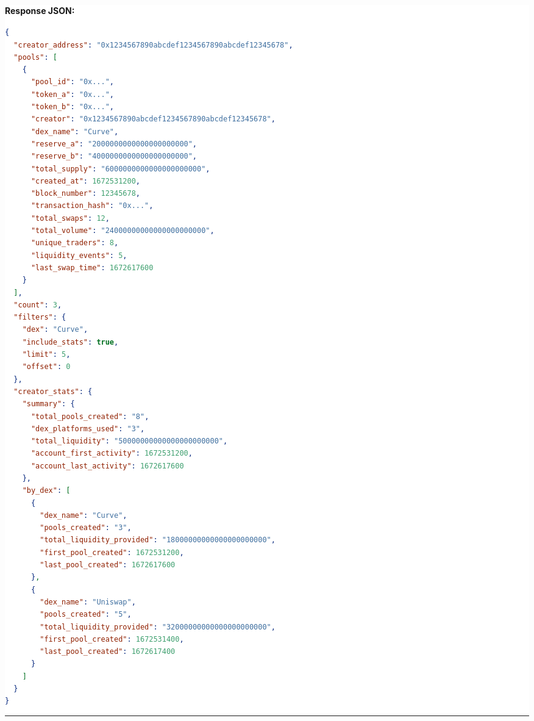 **Response JSON:**
```json
{
  "creator_address": "0x1234567890abcdef1234567890abcdef12345678",
  "pools": [
    {
      "pool_id": "0x...",
      "token_a": "0x...",
      "token_b": "0x...",
      "creator": "0x1234567890abcdef1234567890abcdef12345678",
      "dex_name": "Curve",
      "reserve_a": "2000000000000000000000",
      "reserve_b": "4000000000000000000000",
      "total_supply": "6000000000000000000000",
      "created_at": 1672531200,
      "block_number": 12345678,
      "transaction_hash": "0x...",
      "total_swaps": 12,
      "total_volume": "24000000000000000000000",
      "unique_traders": 8,
      "liquidity_events": 5,
      "last_swap_time": 1672617600
    }
  ],
  "count": 3,
  "filters": {
    "dex": "Curve",
    "include_stats": true,
    "limit": 5,
    "offset": 0
  },
  "creator_stats": {
    "summary": {
      "total_pools_created": "8",
      "dex_platforms_used": "3",
      "total_liquidity": "50000000000000000000000",
      "account_first_activity": 1672531200,
      "account_last_activity": 1672617600
    },
    "by_dex": [
      {
        "dex_name": "Curve",
        "pools_created": "3",
        "total_liquidity_provided": "18000000000000000000000",
        "first_pool_created": 1672531200,
        "last_pool_created": 1672617600
      },
      {
        "dex_name": "Uniswap",
        "pools_created": "5",
        "total_liquidity_provided": "32000000000000000000000",
        "first_pool_created": 1672531400,
        "last_pool_created": 1672617400
      }
    ]
  }
}
```

---